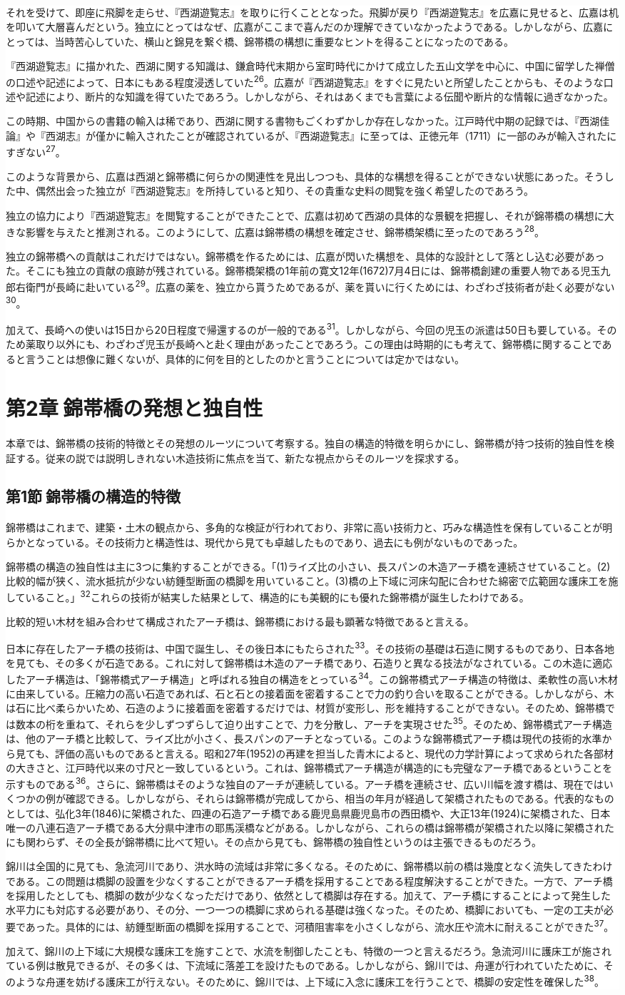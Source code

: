 それを受けて、即座に飛脚を走らせ、『西湖遊覧志』を取りに行くこととなった。飛脚が戻り『西湖遊覧志』を広嘉に見せると、広嘉は机を叩いて大層喜んだという。独立にとってはなぜ、広嘉がここまで喜んだのか理解できていなかったようである。しかしながら、広嘉にとっては、当時苦心していた、横山と錦見を繋ぐ橋、錦帯橋の構想に重要なヒントを得ることになったのである。

『西湖遊覧志』に描かれた、西湖に関する知識は、鎌倉時代末期から室町時代にかけて成立した五山文学を中心に、中国に留学した禅僧の口述や記述によって、日本にもある程度浸透していた<sup>26</sup>。広嘉が『西湖遊覧志』をすぐに見たいと所望したことからも、そのような口述や記述により、断片的な知識を得ていたであろう。しかしながら、それはあくまでも言葉による伝聞や断片的な情報に過ぎなかった。

この時期、中国からの書籍の輸入は稀であり、西湖に関する書物もごくわずかしか存在しなかった。江戸時代中期の記録では、『西湖佳論』や『西湖志』が僅かに輸入されたことが確認されているが、『西湖遊覧志』に至っては、正徳元年（1711）に一部のみが輸入されたにすぎない<sup>27</sup>。

このような背景から、広嘉は西湖と錦帯橋に何らかの関連性を見出しつつも、具体的な構想を得ることができない状態にあった。そうした中、偶然出会った独立が『西湖遊覧志』を所持していると知り、その貴重な史料の閲覧を強く希望したのであろう。

独立の協力により『西湖遊覧志』を閲覧することができたことで、広嘉は初めて西湖の具体的な景観を把握し、それが錦帯橋の構想に大きな影響を与えたと推測される。このようにして、広嘉は錦帯橋の構想を確定させ、錦帯橋架橋に至ったのであろう<sup>28</sup>。

独立の錦帯橋への貢献はこれだけではない。錦帯橋を作るためには、広嘉が閃いた構想を、具体的な設計として落とし込む必要があった。そこにも独立の貢献の痕跡が残されている。錦帯橋架橋の1年前の寛文12年(1672)7月4日には、錦帯橋創建の重要人物である児玉九郎右衛門が長崎に赴いている<sup>29</sup>。広嘉の薬を、独立から貰うためであるが、薬を貰いに行くためには、わざわざ技術者が赴く必要がない<sup>30</sup>。

加えて、長崎への使いは15日から20日程度で帰還するのが一般的である<sup>31</sup>。しかしながら、今回の児玉の派遣は50日も要している。そのため薬取り以外にも、わざわざ児玉が長崎へと赴く理由があったことであろう。この理由は時期的にも考えて、錦帯橋に関することであると言うことは想像に難くないが、具体的に何を目的としたのかと言うことについては定かではない。

# 第2章 錦帯橋の発想と独自性

本章では、錦帯橋の技術的特徴とその発想のルーツについて考察する。独自の構造的特徴を明らかにし、錦帯橋が持つ技術的独自性を検証する。従来の説では説明しきれない木造技術に焦点を当て、新たな視点からそのルーツを探求する。

## 第1節 錦帯橋の構造的特徴

錦帯橋はこれまで、建築・土木の観点から、多角的な検証が行われており、非常に高い技術力と、巧みな構造性を保有していることが明らかとなっている。その技術力と構造性は、現代から見ても卓越したものであり、過去にも例がないものであった。

錦帯橋の構造の独自性は主に3つに集約することができる。「(1)ライズ比の小さい、長スパンの木造アーチ橋を連続させていること。(2)比較的幅が狭く、流水抵抗が少ない紡錘型断面の橋脚を用いていること。(3)橋の上下域に河床勾配に合わせた綿密で広範囲な護床工を施していること。」<sup>32</sup>これらの技術が結実した結果として、構造的にも美観的にも優れた錦帯橋が誕生したわけである。

比較的短い木材を組み合わせて構成されたアーチ橋は、錦帯橋における最も顕著な特徴であると言える。

日本に存在したアーチ橋の技術は、中国で誕生し、その後日本にもたらされた<sup>33</sup>。その技術の基礎は石造に関するものであり、日本各地を見ても、その多くが石造である。これに対して錦帯橋は木造のアーチ橋であり、石造りと異なる技法がなされている。この木造に適応したアーチ構造は、「錦帯橋式アーチ構造」と呼ばれる独自の構造をとっている<sup>34</sup>。この錦帯橋式アーチ構造の特徴は、柔軟性の高い木材に由来している。圧縮力の高い石造であれば、石と石との接着面を密着することで力の釣り合いを取ることができる。しかしながら、木は石に比べ柔らかいため、石造のように接着面を密着するだけでは、材質が変形し、形を維持することができない。そのため、錦帯橋では数本の桁を重ねて、それらを少しずつずらして迫り出すことで、力を分散し、アーチを実現させた<sup>35</sup>。そのため、錦帯橋式アーチ構造は、他のアーチ橋と比較して、ライズ比が小さく、長スパンのアーチとなっている。このような錦帯橋式アーチ橋は現代の技術的水準から見ても、評価の高いものであると言える。昭和27年(1952)の再建を担当した青木によると、現代の力学計算によって求められた各部材の大きさと、江戸時代以来の寸尺と一致しているという。これは、錦帯橋式アーチ構造が構造的にも完璧なアーチ橋であるということを示すものである<sup>36</sup>。さらに、錦帯橋はそのような独自のアーチが連続している。アーチ橋を連続させ、広い川幅を渡す橋は、現在ではいくつかの例が確認できる。しかしながら、それらは錦帯橋が完成してから、相当の年月が経過して架橋されたものである。代表的なものとしては、弘化3年(1846)に架橋された、四連の石造アーチ橋である鹿児島県鹿児島市の西田橋や、大正13年(1924)に架橋された、日本唯一の八連石造アーチ橋である大分県中津市の耶馬渓橋などがある。しかしながら、これらの橋は錦帯橋が架橋された以降に架橋されたにも関わらず、その全長が錦帯橋に比べて短い。その点から見ても、錦帯橋の独自性というのは主張できるものだろう。

錦川は全国的に見ても、急流河川であり、洪水時の流域は非常に多くなる。そのために、錦帯橋以前の橋は幾度となく流失してきたわけである。この問題は橋脚の設置を少なくすることができるアーチ橋を採用することである程度解決することができた。一方で、アーチ橋を採用したとしても、橋脚の数が少なくなっただけであり、依然として橋脚は存在する。加えて、アーチ橋にすることによって発生した水平力にも対応する必要があり、その分、一つ一つの橋脚に求められる基礎は強くなった。そのため、橋脚においても、一定の工夫が必要であった。具体的には、紡錘型断面の橋脚を採用することで、河積阻害率を小さくしながら、流水圧や流木に耐えることができた<sup>37</sup>。

加えて、錦川の上下域に大規模な護床工を施すことで、水流を制御したことも、特徴の一つと言えるだろう。急流河川に護床工が施されている例は散見できるが、その多くは、下流域に落差工を設けたものである。しかしながら、錦川では、舟運が行われていたために、そのような舟運を妨げる護床工が行えない。そのために、錦川では、上下域に入念に護床工を行うことで、橋脚の安定性を確保した<sup>38</sup>。
